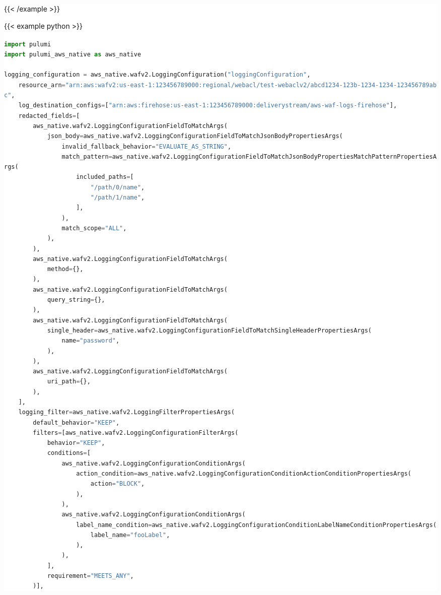
{{< /example >}}


{{< example python >}}


```python
import pulumi
import pulumi_aws_native as aws_native

logging_configuration = aws_native.wafv2.LoggingConfiguration("loggingConfiguration",
    resource_arn="arn:aws:wafv2:us-east-1:123456789000:regional/webacl/test-webaclv2/abcd1234-123b-1234-1234-123456789abc",
    log_destination_configs=["arn:aws:firehose:us-east-1:123456789000:deliverystream/aws-waf-logs-firehose"],
    redacted_fields=[
        aws_native.wafv2.LoggingConfigurationFieldToMatchArgs(
            json_body=aws_native.wafv2.LoggingConfigurationFieldToMatchJsonBodyPropertiesArgs(
                invalid_fallback_behavior="EVALUATE_AS_STRING",
                match_pattern=aws_native.wafv2.LoggingConfigurationFieldToMatchJsonBodyPropertiesMatchPatternPropertiesArgs(
                    included_paths=[
                        "/path/0/name",
                        "/path/1/name",
                    ],
                ),
                match_scope="ALL",
            ),
        ),
        aws_native.wafv2.LoggingConfigurationFieldToMatchArgs(
            method={},
        ),
        aws_native.wafv2.LoggingConfigurationFieldToMatchArgs(
            query_string={},
        ),
        aws_native.wafv2.LoggingConfigurationFieldToMatchArgs(
            single_header=aws_native.wafv2.LoggingConfigurationFieldToMatchSingleHeaderPropertiesArgs(
                name="password",
            ),
        ),
        aws_native.wafv2.LoggingConfigurationFieldToMatchArgs(
            uri_path={},
        ),
    ],
    logging_filter=aws_native.wafv2.LoggingFilterPropertiesArgs(
        default_behavior="KEEP",
        filters=[aws_native.wafv2.LoggingConfigurationFilterArgs(
            behavior="KEEP",
            conditions=[
                aws_native.wafv2.LoggingConfigurationConditionArgs(
                    action_condition=aws_native.wafv2.LoggingConfigurationConditionActionConditionPropertiesArgs(
                        action="BLOCK",
                    ),
                ),
                aws_native.wafv2.LoggingConfigurationConditionArgs(
                    label_name_condition=aws_native.wafv2.LoggingConfigurationConditionLabelNameConditionPropertiesArgs(
                        label_name="fooLabel",
                    ),
                ),
            ],
            requirement="MEETS_ANY",
        )],
```